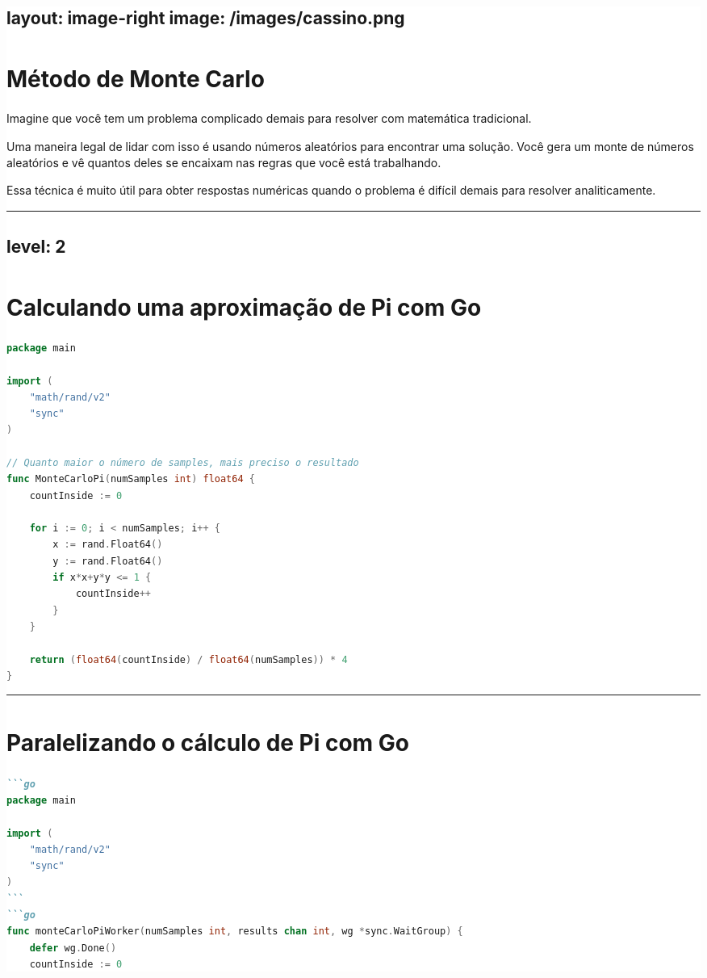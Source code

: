 layout: image-right
image: /images/cassino.png
---

# Método de Monte Carlo

Imagine que você tem um problema complicado demais para resolver com matemática tradicional.

Uma maneira legal de lidar com isso é usando números aleatórios para encontrar uma solução. Você gera um monte de números aleatórios e vê quantos deles se encaixam nas regras que você está trabalhando.

Essa técnica é muito útil para obter respostas numéricas quando o problema é difícil demais para resolver analiticamente.


---
level: 2
---

# Calculando uma aproximação de Pi com Go

```go
package main

import (
	"math/rand/v2"
	"sync"
)

// Quanto maior o número de samples, mais preciso o resultado
func MonteCarloPi(numSamples int) float64 {
	countInside := 0

	for i := 0; i < numSamples; i++ {
		x := rand.Float64()
		y := rand.Float64()
		if x*x+y*y <= 1 {
			countInside++
		}
	}

	return (float64(countInside) / float64(numSamples)) * 4
}
```

---

# Paralelizando o cálculo de Pi com Go

````md magic-move
```go
package main

import (
	"math/rand/v2"
	"sync"
)
```
```go
func monteCarloPiWorker(numSamples int, results chan int, wg *sync.WaitGroup) {
	defer wg.Done()
	countInside := 0

````